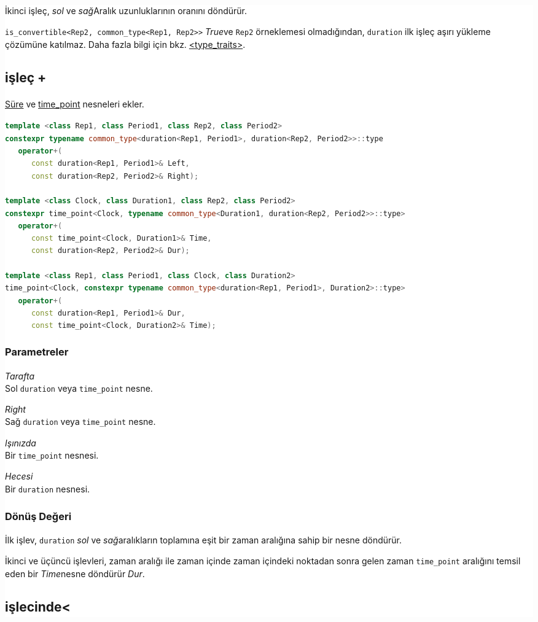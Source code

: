 İkinci işleç, *sol* ve *sağ*Aralık uzunluklarının oranını döndürür.

`is_convertible<Rep2, common_type<Rep1, Rep2>>` *True*ve `Rep2` örneklemesi olmadığından, `duration` ilk işleç aşırı yükleme çözümüne katılmaz. Daha fazla bilgi için bkz. [<type_traits>](../standard-library/type-traits.md).

## <a name="operator"></a><a name="op_add"></a>işleç +

[Süre](../standard-library/duration-class.md) ve [time_point](../standard-library/time-point-class.md) nesneleri ekler.

```cpp
template <class Rep1, class Period1, class Rep2, class Period2>
constexpr typename common_type<duration<Rep1, Period1>, duration<Rep2, Period2>>::type
   operator+(
      const duration<Rep1, Period1>& Left,
      const duration<Rep2, Period2>& Right);

template <class Clock, class Duration1, class Rep2, class Period2>
constexpr time_point<Clock, typename common_type<Duration1, duration<Rep2, Period2>>::type>
   operator+(
      const time_point<Clock, Duration1>& Time,
      const duration<Rep2, Period2>& Dur);

template <class Rep1, class Period1, class Clock, class Duration2>
time_point<Clock, constexpr typename common_type<duration<Rep1, Period1>, Duration2>::type>
   operator+(
      const duration<Rep1, Period1>& Dur,
      const time_point<Clock, Duration2>& Time);
```

### <a name="parameters"></a>Parametreler

*Tarafta*\
Sol `duration` veya `time_point` nesne.

*Right*\
Sağ `duration` veya `time_point` nesne.

*Işınızda*\
Bir `time_point` nesnesi.

*Hecesi*\
Bir `duration` nesnesi.

### <a name="return-value"></a>Dönüş Değeri

İlk işlev, `duration` *sol* ve *sağ*aralıkların toplamına eşit bir zaman aralığına sahip bir nesne döndürür.

İkinci ve üçüncü işlevleri, zaman aralığı ile zaman içinde zaman içindeki noktadan sonra gelen zaman `time_point` aralığını temsil eden bir *Time*nesne döndürür *Dur*.

## <a name="operatorlt"></a><a name="op_lt"></a>işlecinde&lt;
